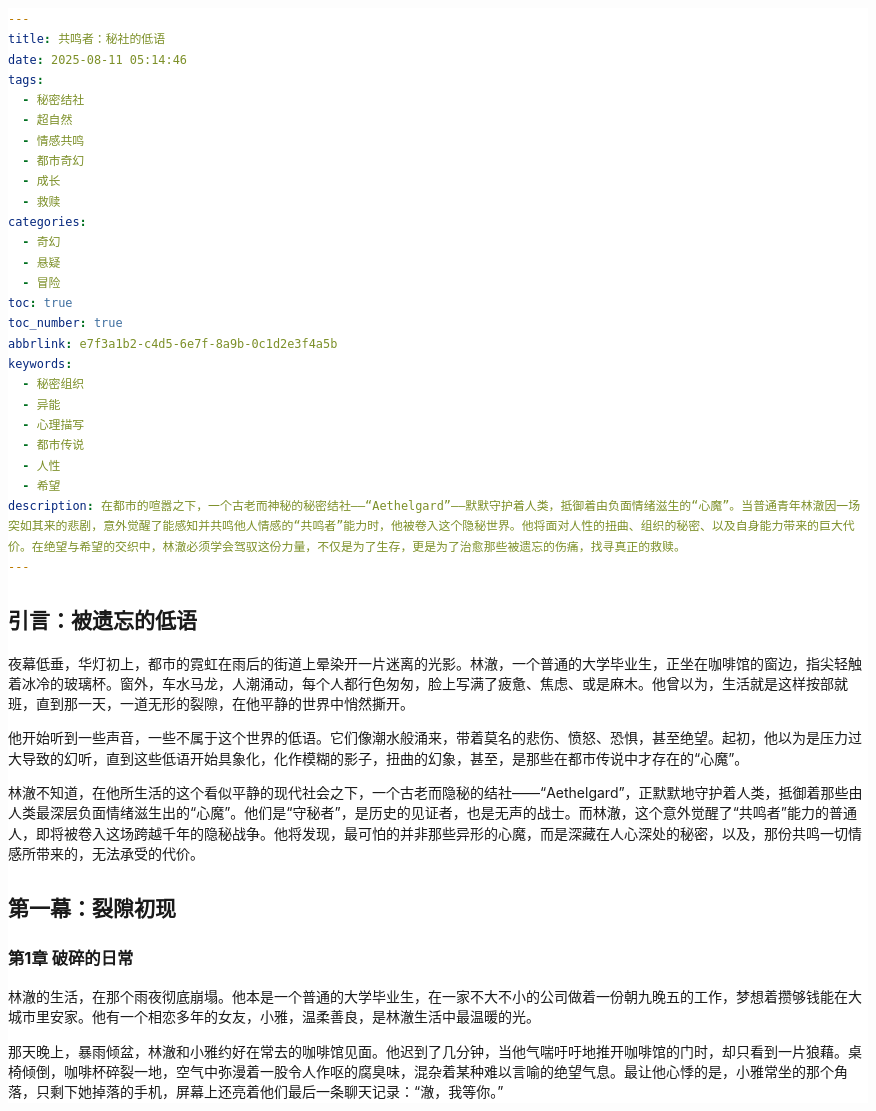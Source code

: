 ```yaml
---
title: 共鸣者：秘社的低语
date: 2025-08-11 05:14:46
tags:
  - 秘密结社
  - 超自然
  - 情感共鸣
  - 都市奇幻
  - 成长
  - 救赎
categories:
  - 奇幻
  - 悬疑
  - 冒险
toc: true
toc_number: true
abbrlink: e7f3a1b2-c4d5-6e7f-8a9b-0c1d2e3f4a5b
keywords:
  - 秘密组织
  - 异能
  - 心理描写
  - 都市传说
  - 人性
  - 希望
description: 在都市的喧嚣之下，一个古老而神秘的秘密结社——“Aethelgard”——默默守护着人类，抵御着由负面情绪滋生的“心魔”。当普通青年林澈因一场突如其来的悲剧，意外觉醒了能感知并共鸣他人情感的“共鸣者”能力时，他被卷入这个隐秘世界。他将面对人性的扭曲、组织的秘密、以及自身能力带来的巨大代价。在绝望与希望的交织中，林澈必须学会驾驭这份力量，不仅是为了生存，更是为了治愈那些被遗忘的伤痛，找寻真正的救赎。
---
```


## 引言：被遗忘的低语

夜幕低垂，华灯初上，都市的霓虹在雨后的街道上晕染开一片迷离的光影。林澈，一个普通的大学毕业生，正坐在咖啡馆的窗边，指尖轻触着冰冷的玻璃杯。窗外，车水马龙，人潮涌动，每个人都行色匆匆，脸上写满了疲惫、焦虑、或是麻木。他曾以为，生活就是这样按部就班，直到那一天，一道无形的裂隙，在他平静的世界中悄然撕开。

他开始听到一些声音，一些不属于这个世界的低语。它们像潮水般涌来，带着莫名的悲伤、愤怒、恐惧，甚至绝望。起初，他以为是压力过大导致的幻听，直到这些低语开始具象化，化作模糊的影子，扭曲的幻象，甚至，是那些在都市传说中才存在的“心魔”。

林澈不知道，在他所生活的这个看似平静的现代社会之下，一个古老而隐秘的结社——“Aethelgard”，正默默地守护着人类，抵御着那些由人类最深层负面情绪滋生出的“心魔”。他们是“守秘者”，是历史的见证者，也是无声的战士。而林澈，这个意外觉醒了“共鸣者”能力的普通人，即将被卷入这场跨越千年的隐秘战争。他将发现，最可怕的并非那些异形的心魔，而是深藏在人心深处的秘密，以及，那份共鸣一切情感所带来的，无法承受的代价。

## 第一幕：裂隙初现

### 第1章 破碎的日常

林澈的生活，在那个雨夜彻底崩塌。他本是一个普通的大学毕业生，在一家不大不小的公司做着一份朝九晚五的工作，梦想着攒够钱能在大城市里安家。他有一个相恋多年的女友，小雅，温柔善良，是林澈生活中最温暖的光。

那天晚上，暴雨倾盆，林澈和小雅约好在常去的咖啡馆见面。他迟到了几分钟，当他气喘吁吁地推开咖啡馆的门时，却只看到一片狼藉。桌椅倾倒，咖啡杯碎裂一地，空气中弥漫着一股令人作呕的腐臭味，混杂着某种难以言喻的绝望气息。最让他心悸的是，小雅常坐的那个角落，只剩下她掉落的手机，屏幕上还亮着他们最后一条聊天记录：“澈，我等你。”
